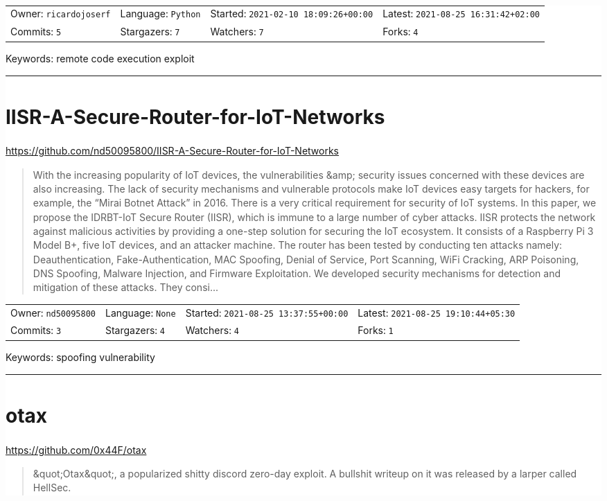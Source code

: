 <table><tr>
<tr><td>Owner: <code>ricardojoserf</code></td>
    <td>Language: <code>Python</code></td>
    <td>Started: <code>2021-02-10 18:09:26+00:00</code></td>
    <td>Latest: <code>2021-08-25 16:31:42+02:00</code></td></tr>
<tr><td>Commits: <code>5</code></td>
    <td>Stargazers: <code>7</code></td>
    <td>Watchers: <code>7</code></td>
    <td>Forks: <code>4</code></td></tr>
</table>
Keywords: remote code execution exploit

---

# IISR-A-Secure-Router-for-IoT-Networks

https://github.com/nd50095800/IISR-A-Secure-Router-for-IoT-Networks
<blockquote>
With the increasing popularity of IoT devices, the vulnerabilities &amp;amp; security issues concerned with these devices are also increasing. The lack of security mechanisms and vulnerable protocols make IoT devices easy targets for hackers, for example, the “Mirai Botnet Attack” in 2016. There is a very critical requirement for security of IoT systems. In this paper, we propose the IDRBT-IoT Secure Router (IISR), which is immune to a large number of cyber attacks. IISR protects the network against malicious activities by providing a one-step solution for securing the IoT ecosystem. It consists of a Raspberry Pi 3 Model B+, five IoT devices, and an attacker machine. The router has been tested by conducting ten attacks namely: Deauthentication, Fake-Authentication, MAC Spoofing, Denial of Service, Port Scanning, WiFi Cracking, ARP Poisoning, DNS Spoofing, Malware Injection, and Firmware Exploitation. We developed security mechanisms for detection and mitigation of these attacks. They consi...
</blockquote>

<table><tr>
<tr><td>Owner: <code>nd50095800</code></td>
    <td>Language: <code>None</code></td>
    <td>Started: <code>2021-08-25 13:37:55+00:00</code></td>
    <td>Latest: <code>2021-08-25 19:10:44+05:30</code></td></tr>
<tr><td>Commits: <code>3</code></td>
    <td>Stargazers: <code>4</code></td>
    <td>Watchers: <code>4</code></td>
    <td>Forks: <code>1</code></td></tr>
</table>
Keywords: spoofing vulnerability

---

# otax

https://github.com/0x44F/otax
<blockquote>
&amp;quot;Otax&amp;quot;, a popularized shitty discord zero-day exploit. A bullshit writeup on it was released by a larper called HellSec.
</blockquote>
